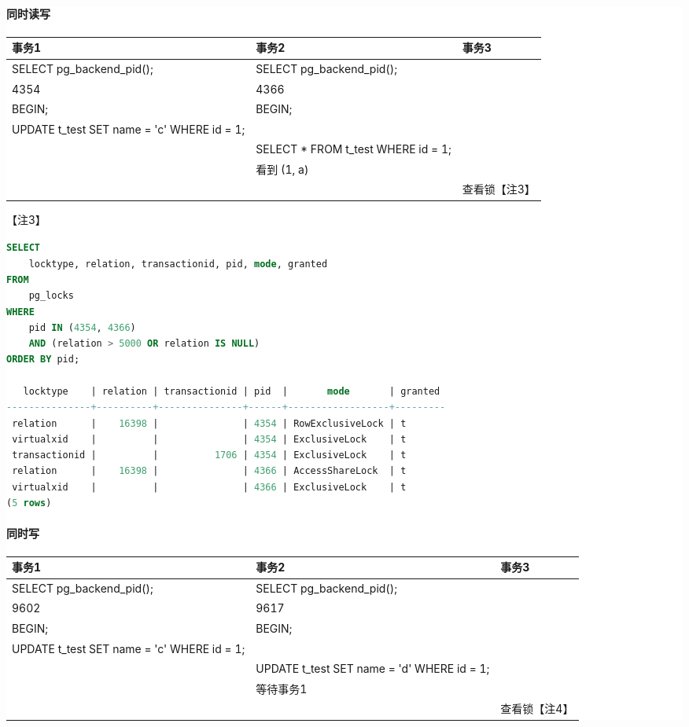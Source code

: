 #### 同时读写
| 事务1 | 事务2 | 事务3
| :- | :- | :-
| SELECT pg_backend_pid(); | SELECT pg_backend_pid();
| 4354 | 4366
| BEGIN; | BEGIN;
| UPDATE t_test SET name = 'c' WHERE id = 1;
| | SELECT * FROM t_test WHERE id = 1;
| | 看到 (1, a)
| | | 查看锁【注3】

【注3】
```sql
SELECT
    locktype, relation, transactionid, pid, mode, granted
FROM
    pg_locks
WHERE
    pid IN (4354, 4366) 
    AND (relation > 5000 OR relation IS NULL) 
ORDER BY pid;

   locktype    | relation | transactionid | pid  |       mode       | granted
---------------+----------+---------------+------+------------------+---------
 relation      |    16398 |               | 4354 | RowExclusiveLock | t
 virtualxid    |          |               | 4354 | ExclusiveLock    | t
 transactionid |          |          1706 | 4354 | ExclusiveLock    | t
 relation      |    16398 |               | 4366 | AccessShareLock  | t
 virtualxid    |          |               | 4366 | ExclusiveLock    | t
(5 rows)
```

#### 同时写
| 事务1 | 事务2 | 事务3
| :- | :- | :-
| SELECT pg_backend_pid(); | SELECT pg_backend_pid();
| 9602 | 9617
| BEGIN; | BEGIN;
| UPDATE t_test SET name = 'c' WHERE id = 1;
| | UPDATE t_test SET name = 'd' WHERE id = 1;
| | 等待事务1
| | | 查看锁【注4】
